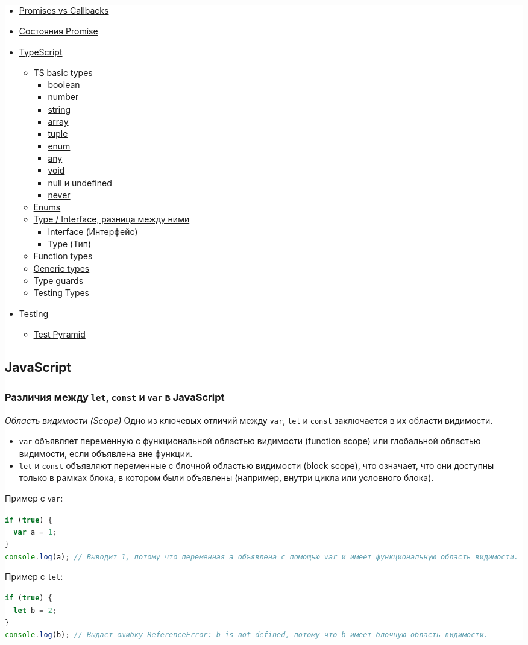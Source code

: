   
  - [Promises vs Callbacks](#promises-vs-callbacks)
  - [Состояния Promise](#состояния-promise)
  

- [TypeScript](#typescript)
  - [TS basic types](#ts-basic-types)
    - [boolean](#boolean)
    - [number](#number)
    - [string](#string)
    - [array](#array)
    - [tuple](#tuple)
    - [enum](#enum)
    - [any](#any)
    - [void](#void)
    - [null и undefined](#null-и-undefined)
    - [never](#never)
  - [Enums](#enums)
  - [Type / Interface, разница между ними](#type--interface-разница-между-ними)
    - [Interface (Интерфейс)](#interface-интерфейс)
    - [Type (Тип)](#type-тип)
  - [Function types](#function-types)
  - [Generic types](#generic-types)
  - [Type guards](#type-guards)
  - [Testing Types](#testing-types)
- [Testing](#testing)
  - [Test Pyramid](#test-pyramid)

## JavaScript

### Различия между `let`, `const` и `var` в JavaScript

*Область видимости (Scope)*
Одно из ключевых отличий между `var`, `let` и `const` заключается в их области видимости.

- `var` объявляет переменную с функциональной областью видимости (function scope) или глобальной областью видимости, если объявлена вне функции.
- `let` и `const` объявляют переменные с блочной областью видимости (block scope), что означает, что они доступны только в рамках блока, в котором были объявлены (например, внутри цикла или условного блока).

Пример с `var`:

```javascript
if (true) {
  var a = 1;
}
console.log(a); // Выводит 1, потому что переменная a объявлена с помощью var и имеет функциональную область видимости.
```

Пример с `let`:

```javascript
if (true) {
  let b = 2;
}
console.log(b); // Выдаст ошибку ReferenceError: b is not defined, потому что b имеет блочную область видимости.
```
